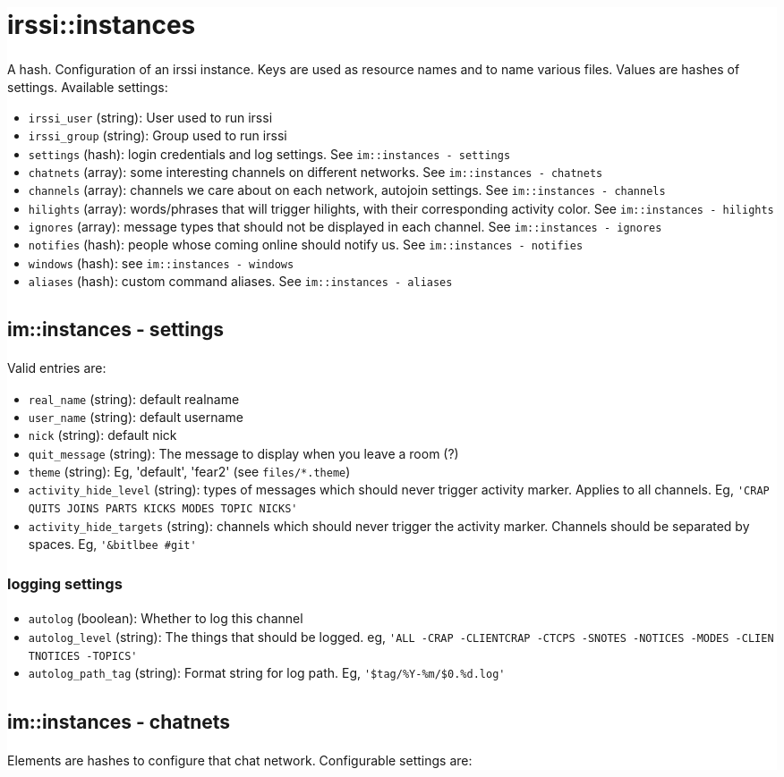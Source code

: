 
irssi::instances
================

A hash. Configuration of an irssi instance.
Keys are used as resource names and to name various files.
Values are hashes of settings.
Available settings:

* `irssi_user` (string): User used to run irssi
* `irssi_group` (string): Group used to run irssi
* `settings` (hash): login credentials and log settings. See `im::instances -
  settings`
* `chatnets` (array): some interesting channels on different networks. See
  `im::instances - chatnets`
* `channels` (array): channels we care about on each network, autojoin settings.
  See `im::instances - channels`
* `hilights` (array): words/phrases that will trigger hilights, with their
  corresponding activity color. See `im::instances - hilights`
* `ignores` (array): message types that should not be displayed in each channel. See
  `im::instances - ignores`
* `notifies` (hash): people whose coming online should notify us. See
  `im::instances - notifies`
* `windows` (hash): see `im::instances - windows`
* `aliases` (hash): custom command aliases. See `im::instances - aliases`

im::instances - settings
-----------------

Valid entries are:

* `real_name` (string): default realname
* `user_name` (string): default username
* `nick` (string): default nick
* `quit_message` (string): The message to display when you leave a room (?)
* `theme` (string): Eg, 'default', 'fear2' (see `files/*.theme`)
* `activity_hide_level` (string): types of messages which should never trigger
  activity marker. Applies to all channels.
  Eg, `'CRAP QUITS JOINS PARTS KICKS MODES TOPIC NICKS'`
* `activity_hide_targets` (string): channels which should never trigger the
  activity marker. Channels should be separated by spaces. Eg, `'&bitlbee #git'`

### logging settings

* `autolog` (boolean): Whether to log this channel
* `autolog_level` (string): The things that should be logged. eg, `'ALL -CRAP
  -CLIENTCRAP -CTCPS -SNOTES -NOTICES -MODES -CLIENTNOTICES -TOPICS'`
* `autolog_path_tag` (string): Format string for log path. Eg,
  `'$tag/%Y-%m/$0.%d.log'`

im::instances - chatnets
------------------

Elements are hashes to configure that chat network.
Configurable settings are:
